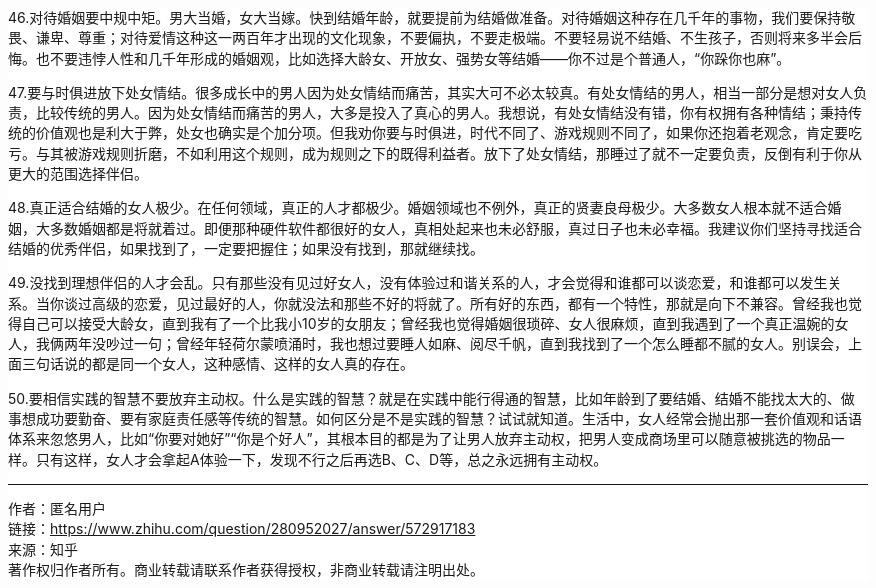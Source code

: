 46.对待婚姻要中规中矩。男大当婚，女大当嫁。快到结婚年龄，就要提前为结婚做准备。对待婚姻这种存在几千年的事物，我们要保持敬畏、谦卑、尊重；对待爱情这种这一两百年才出现的文化现象，不要偏执，不要走极端。不要轻易说不结婚、不生孩子，否则将来多半会后悔。也不要违悖人性和几千年形成的婚姻观，比如选择大龄女、开放女、强势女等结婚——你不过是个普通人，“你跺你也麻”。 
  
47.要与时俱进放下处女情结。很多成长中的男人因为处女情结而痛苦，其实大可不必太较真。有处女情结的男人，相当一部分是想对女人负责，比较传统的男人。因为处女情结而痛苦的男人，大多是投入了真心的男人。我想说，有处女情结没有错，你有权拥有各种情结；秉持传统的价值观也是利大于弊，处女也确实是个加分项。但我劝你要与时俱进，时代不同了、游戏规则不同了，如果你还抱着老观念，肯定要吃亏。与其被游戏规则折磨，不如利用这个规则，成为规则之下的既得利益者。放下了处女情结，那睡过了就不一定要负责，反倒有利于你从更大的范围选择伴侣。 
  
48.真正适合结婚的女人极少。在任何领域，真正的人才都极少。婚姻领域也不例外，真正的贤妻良母极少。大多数女人根本就不适合婚姻，大多数婚姻都是将就着过。即便那种硬件软件都很好的女人，真相处起来也未必舒服，真过日子也未必幸福。我建议你们坚持寻找适合结婚的优秀伴侣，如果找到了，一定要把握住；如果没有找到，那就继续找。 
  
49.没找到理想伴侣的人才会乱。只有那些没有见过好女人，没有体验过和谐关系的人，才会觉得和谁都可以谈恋爱，和谁都可以发生关系。当你谈过高级的恋爱，见过最好的人，你就没法和那些不好的将就了。所有好的东西，都有一个特性，那就是向下不兼容。曾经我也觉得自己可以接受大龄女，直到我有了一个比我小10岁的女朋友；曾经我也觉得婚姻很琐碎、女人很麻烦，直到我遇到了一个真正温婉的女人，我俩两年没吵过一句；曾经年轻荷尔蒙喷涌时，我也想过要睡人如麻、阅尽千帆，直到我找到了一个怎么睡都不腻的女人。别误会，上面三句话说的都是同一个女人，这种感情、这样的女人真的存在。 
  
50.要相信实践的智慧不要放弃主动权。什么是实践的智慧？就是在实践中能行得通的智慧，比如年龄到了要结婚、结婚不能找太大的、做事想成功要勤奋、要有家庭责任感等传统的智慧。如何区分是不是实践的智慧？试试就知道。生活中，女人经常会抛出那一套价值观和话语体系来忽悠男人，比如“你要对她好”“你是个好人”，其根本目的都是为了让男人放弃主动权，把男人变成商场里可以随意被挑选的物品一样。只有这样，女人才会拿起A体验一下，发现不行之后再选B、C、D等，总之永远拥有主动权。 

***

作者：匿名用户<br>
链接：https://www.zhihu.com/question/280952027/answer/572917183<br>
来源：知乎<br>
著作权归作者所有。商业转载请联系作者获得授权，非商业转载请注明出处。
